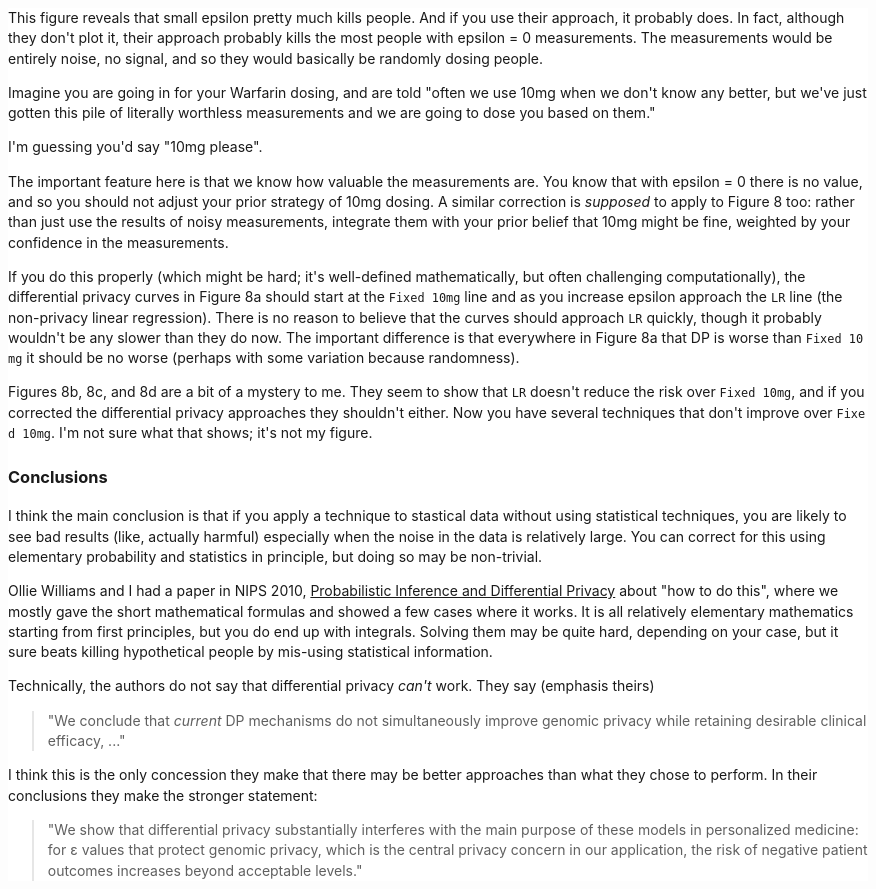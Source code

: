 This figure reveals that small epsilon pretty much kills people. And if you use their approach, it probably does. In fact, although they don't plot it, their approach probably kills the most people with epsilon = 0 measurements. The measurements would be entirely noise, no signal, and so they would basically be randomly dosing people.

Imagine you are going in for your Warfarin dosing, and are told "often we use 10mg when we don't know any better, but we've just gotten this pile of literally worthless measurements and we are going to dose you based on them." 

I'm guessing you'd say "10mg please".

The important feature here is that we know how valuable the measurements are. You know that with epsilon = 0 there is no value, and so you should not adjust your prior strategy of 10mg dosing. A similar correction is *supposed* to apply to Figure 8 too: rather than just use the results of noisy measurements, integrate them with your prior belief that 10mg might be fine, weighted by your confidence in the measurements. 

If you do this properly (which might be hard; it's well-defined mathematically, but often challenging computationally), the differential privacy curves in Figure 8a should start at the `Fixed 10mg` line and as you increase epsilon approach the `LR` line (the non-privacy linear regression). There is no reason to believe that the curves should approach `LR` quickly, though it probably wouldn't be any slower than they do now. The important difference is that everywhere in Figure 8a that DP is worse than `Fixed 10mg` it should be no worse (perhaps with some variation because randomness).

Figures 8b, 8c, and 8d are a bit of a mystery to me. They seem to show that `LR` doesn't reduce the risk over `Fixed 10mg`, and if you corrected the differential privacy approaches they shouldn't either. Now you have several techniques that don't improve over `Fixed 10mg`. I'm not sure what that shows; it's not my figure.

### Conclusions

I think the main conclusion is that if you apply a technique to stastical data without using statistical techniques, you are likely to see bad results (like, actually harmful) especially when the noise in the data is relatively large. You can correct for this using elementary probability and statistics in principle, but doing so may be non-trivial.

Ollie Williams and I had a paper in NIPS 2010, [Probabilistic Inference and Differential Privacy](http://machinelearning.wustl.edu/mlpapers/paper_files/NIPS2010_1276.pdf) about "how to do this", where we mostly gave the short mathematical formulas and showed a few cases where it works. It is all relatively elementary mathematics starting from first principles, but you do end up with integrals. Solving them may be quite hard, depending on your case, but it sure beats killing hypothetical people by mis-using statistical information.

Technically, the authors do not say that differential privacy *can't* work. They say (emphasis theirs)

> "We conclude that *current* DP mechanisms do not simultaneously improve genomic privacy while retaining desirable clinical efficacy, ..."

I think this is the only concession they make that there may be better approaches than what they chose to perform. In their conclusions they make the stronger statement:

> "We show that differential privacy substantially interferes with the main purpose of these models in personalized medicine: for ε values that protect genomic privacy, which is the central privacy concern in our application, the risk of negative patient outcomes increases beyond acceptable levels."
